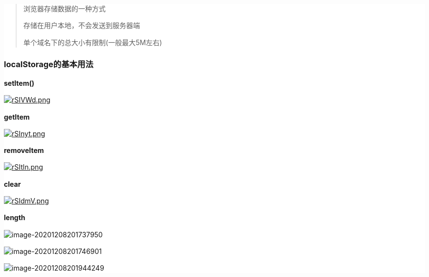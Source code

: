

> 浏览器存储数据的一种方式
>
> 存储在用户本地，不会发送到服务器端
>
> 单个域名下的总大小有限制(一般最大5M左右)



### localStorage的基本用法

**setltem()**

[![rSIVWd.png](https://s3.ax1x.com/2020/12/08/rSIVWd.png)](https://imgchr.com/i/rSIVWd)



**getItem**

[![rSInyt.png](https://s3.ax1x.com/2020/12/08/rSInyt.png)](https://imgchr.com/i/rSInyt)



**removeItem**

[![rSItln.png](https://s3.ax1x.com/2020/12/08/rSItln.png)](https://imgchr.com/i/rSItln)



**clear**

[![rSIdmV.png](https://s3.ax1x.com/2020/12/08/rSIdmV.png)](https://imgchr.com/i/rSIdmV)



**length**





![image-20201208201737950](C:\Users\Administrator\AppData\Roaming\Typora\typora-user-images\image-20201208201737950.png)



![image-20201208201746901](C:\Users\Administrator\AppData\Roaming\Typora\typora-user-images\image-20201208201746901.png)

![image-20201208201944249](C:\Users\Administrator\AppData\Roaming\Typora\typora-user-images\image-20201208201944249.png)
